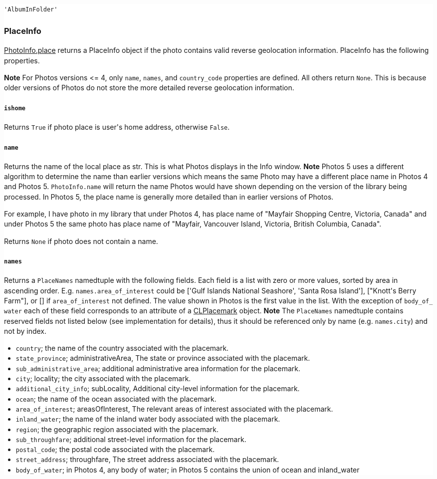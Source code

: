 ```pycon
'AlbumInFolder'
```

### PlaceInfo

[PhotoInfo.place](#place) returns a PlaceInfo object if the photo contains valid reverse geolocation information.  PlaceInfo has the following properties.  

**Note** For Photos versions <= 4, only `name`, `names`, and `country_code` properties are defined.  All others return `None`.  This is because older versions of Photos do not store the more detailed reverse geolocation information.

#### `ishome`

Returns `True` if photo place is user's home address, otherwise `False`.

#### `name`

Returns the name of the local place as str.  This is what Photos displays in the Info window.  **Note** Photos 5 uses a different algorithm to determine the name than earlier versions which means the same Photo may have a different place name in Photos 4 and Photos 5. `PhotoInfo.name` will return the name Photos would have shown depending on the version of the library being processed.  In Photos 5, the place name is generally more detailed than in earlier versions of Photos.

For example, I have photo in my library that under Photos 4, has place name of "‎⁨Mayfair Shopping Centre⁩, ⁨Victoria⁩, ⁨Canada⁩" and under Photos 5 the same photo has place name of "Mayfair⁩, ⁨Vancouver Island⁩, ⁨Victoria⁩, ⁨British Columbia⁩, ⁨Canada⁩".

Returns `None` if photo does not contain a name.

#### `names`

Returns a `PlaceNames` namedtuple with the following fields.  Each field is a list with zero or more values, sorted by area in ascending order.  E.g. `names.area_of_interest` could be ['Gulf Islands National Seashore', 'Santa Rosa Island'], ["Knott's Berry Farm"], or [] if `area_of_interest` not defined.  The value shown in Photos is the first value in the list. With the exception of `body_of_water` each of these field corresponds to an attribute of a [CLPlacemark](https://developer.apple.com/documentation/corelocation/clplacemark) object.  **Note** The `PlaceNames` namedtuple contains reserved fields not listed below (see implementation for details), thus it should be referenced only by name (e.g. `names.city`) and not by index.

* `country`; the name of the country associated with the placemark.
* `state_province`; administrativeArea, The state or province associated with the placemark.
* `sub_administrative_area`; additional administrative area information for the placemark.
* `city`; locality; the city associated with the placemark.
* `additional_city_info`; subLocality, Additional city-level information for the placemark.
* `ocean`; the name of the ocean associated with the placemark.
* `area_of_interest`; areasOfInterest, The relevant areas of interest associated with the placemark.
* `inland_water`; the name of the inland water body associated with the placemark.
* `region`; the geographic region associated with the placemark.
* `sub_throughfare`; additional street-level information for the placemark.
* `postal_code`; the postal code associated with the placemark.
* `street_address`; throughfare, The street address associated with the placemark.
* `body_of_water`; in Photos 4, any body of water; in Photos 5 contains the union of ocean and inland_water
